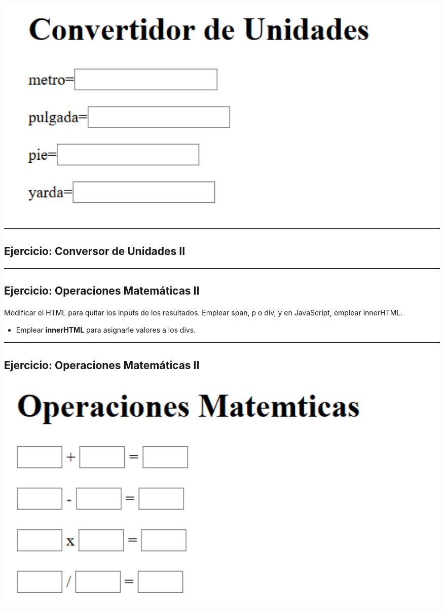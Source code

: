 ![Conversor Unidades](images/html/conversorUnidades.png)

---
## Ejercicio: Conversor de Unidades II
<iframe width="560" height="315" src="https://www.youtube.com/embed/a73NqZTeP2g" frameborder="0" allow="accelerometer; autoplay; encrypted-media; gyroscope; picture-in-picture" allowfullscreen></iframe>

---
## Ejercicio: Operaciones Matemáticas II
Modificar el HTML para quitar los inputs de los resultados. Emplear span, p o div, y en JavaScript, emplear innerHTML.
* Emplear **innerHTML** para asignarle valores a los divs.

---
## Ejercicio: Operaciones Matemáticas II
![Operaciones Matematicas](images/html/operacionesMatematicas.png)